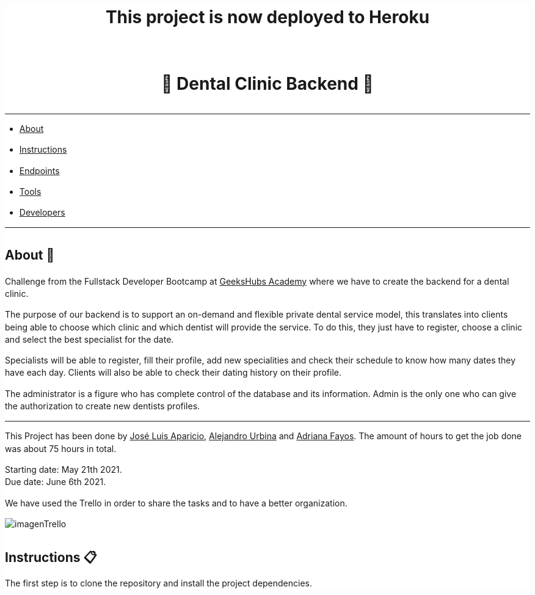 <a name="top"></a>

<h1 align="center">

This project is now deployed to Heroku

  <br>🦷 Dental Clinic Backend 🦷
</h1>

---

- [About](#about)   

- [Instructions](#instructions)

- [Endpoints](#endpoints)

- [Tools](#tools)

- [Developers](#developers)

---
<a name="about"></a>
## About :speech_balloon:

Challenge from the Fullstack Developer Bootcamp at <a href="https://geekshubsacademy.com/">GeeksHubs Academy</a> where we have to create the backend for a dental clinic.

The purpose of our backend is to support an on-demand and flexible private dental service model, this translates into clients being able to choose which clinic and which dentist will provide the service. To do this, they just have to register, choose a clinic and select the best specialist for the date.

Specialists will be able to register, fill their profile, add new specialities and check their schedule to know how many dates they have each day.
Clients will also be able to check their dating history on their profile.

The administrator is a figure who has complete control of the database and its information. Admin is the only one who can give the authorization to create new dentists profiles.

---
This Project has been done by [José Luis Aparicio](https://github.com/ApcarJo), [Alejandro Urbina](https://github.com/2020-JAUG) and [Adriana Fayos](https://github.com/AdrianaFayos). 
The amount of hours to get the job done was about 75 hours in total.

Starting date: May 21th 2021. <br>
Due date: June 6th 2021.

We have used the Trello in order to share the tasks and to have a better organization.

<img src="img/trello.png" width="1500" alt="imagenTrello">

<a name="instructions"></a> 
## Instructions :clipboard: 

The first step is to clone the repository and install the project dependencies.
